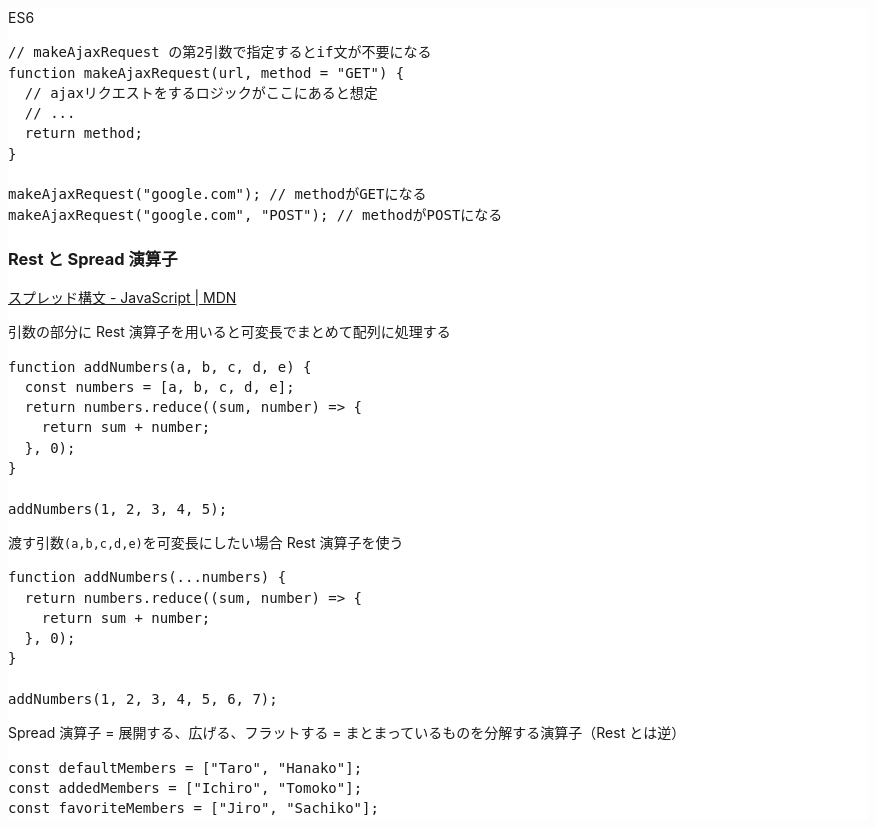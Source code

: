 <p>ES6</p>

<pre class="code lang-javascript" data-lang="javascript" data-unlink><span class="synComment">// makeAjaxRequest の第2引数で指定するとif文が不要になる</span>
<span class="synIdentifier">function</span> makeAjaxRequest(url, method = <span class="synConstant">&quot;GET&quot;</span>) <span class="synIdentifier">{</span>
  <span class="synComment">// ajaxリクエストをするロジックがここにあると想定</span>
  <span class="synComment">// ...</span>
  <span class="synStatement">return</span> method;
<span class="synIdentifier">}</span>

makeAjaxRequest(<span class="synConstant">&quot;google.com&quot;</span>); <span class="synComment">// methodがGETになる</span>
makeAjaxRequest(<span class="synConstant">&quot;google.com&quot;</span>, <span class="synConstant">&quot;POST&quot;</span>); <span class="synComment">// methodがPOSTになる</span>
</pre>

<h3>Rest と Spread 演算子</h3>

<p><a href="https://developer.mozilla.org/ja/docs/Web/JavaScript/Reference/Operators/Spread_syntax">スプレッド構文 - JavaScript | MDN</a></p>

<p>引数の部分に Rest 演算子を用いると可変長でまとめて配列に処理する</p>

<pre class="code lang-javascript" data-lang="javascript" data-unlink><span class="synIdentifier">function</span> addNumbers(a, b, c, d, e) <span class="synIdentifier">{</span>
  <span class="synStatement">const</span> numbers = <span class="synIdentifier">[</span>a, b, c, d, e<span class="synIdentifier">]</span>;
  <span class="synStatement">return</span> numbers.reduce((sum, number) =&gt; <span class="synIdentifier">{</span>
    <span class="synStatement">return</span> sum + number;
  <span class="synIdentifier">}</span>, 0);
<span class="synIdentifier">}</span>

addNumbers(1, 2, 3, 4, 5);
</pre>

<p>渡す引数<code>(a,b,c,d,e)</code>を可変長にしたい場合 Rest 演算子を使う</p>

<pre class="code lang-javascript" data-lang="javascript" data-unlink><span class="synIdentifier">function</span> addNumbers(...numbers) <span class="synIdentifier">{</span>
  <span class="synStatement">return</span> numbers.reduce((sum, number) =&gt; <span class="synIdentifier">{</span>
    <span class="synStatement">return</span> sum + number;
  <span class="synIdentifier">}</span>, 0);
<span class="synIdentifier">}</span>

addNumbers(1, 2, 3, 4, 5, 6, 7);
</pre>

<p>Spread 演算子 = 展開する、広げる、フラットする = まとまっているものを分解する演算子（Rest とは逆）</p>

<pre class="code lang-javascript" data-lang="javascript" data-unlink><span class="synStatement">const</span> defaultMembers = <span class="synIdentifier">[</span><span class="synConstant">&quot;Taro&quot;</span>, <span class="synConstant">&quot;Hanako&quot;</span><span class="synIdentifier">]</span>;
<span class="synStatement">const</span> addedMembers = <span class="synIdentifier">[</span><span class="synConstant">&quot;Ichiro&quot;</span>, <span class="synConstant">&quot;Tomoko&quot;</span><span class="synIdentifier">]</span>;
<span class="synStatement">const</span> favoriteMembers = <span class="synIdentifier">[</span><span class="synConstant">&quot;Jiro&quot;</span>, <span class="synConstant">&quot;Sachiko&quot;</span><span class="synIdentifier">]</span>;
</pre>
